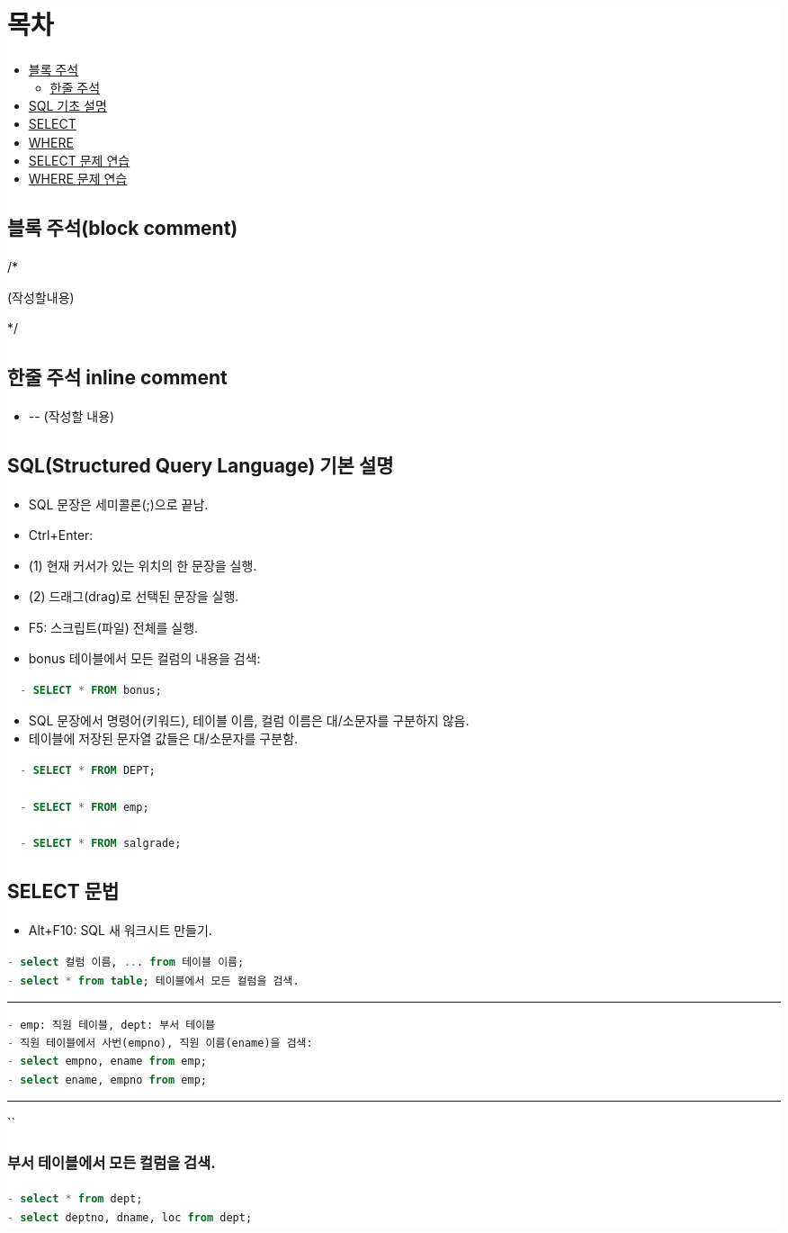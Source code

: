  # 목차

  * [블록 주석](#블록-주석block-comment)
    * [한줄 주석](#한줄-주석-inline-comment)
  * [SQL 기초 설명](#sqlstructured-query-language-기본-설명)
  * [SELECT](#select-문법)
  * [WHERE](#where-문법)
  * [SELECT 문제 연습](#select-문제연습)
  * [WHERE 문제 연습](#where-문제연습)
  
  

 ## 블록 주석(block comment)
 /*

 (작성할내용)

 */

## 한줄 주석 inline comment
- -- (작성할 내용)

## SQL(Structured Query Language) 기본 설명
- SQL 문장은 세미콜론(;)으로 끝남.
- Ctrl+Enter:
- (1) 현재 커서가 있는 위치의 한 문장을 실행.
- (2) 드래그(drag)로 선택된 문장을 실행.
- F5: 스크립트(파일) 전체를 실행.

- bonus 테이블에서 모든 컬럼의 내용을 검색:
```sql
  - SELECT * FROM bonus;
```
- SQL 문장에서 명령어(키워드), 테이블 이름, 컬럼 이름은 대/소문자를 구분하지 않음.
- 테이블에 저장된 문자열 값들은 대/소문자를 구분함.

```sql
  - SELECT * FROM DEPT;

  - SELECT * FROM emp;

  - SELECT * FROM salgrade;
```
## SELECT 문법
- Alt+F10: SQL 새 워크시트 만들기.
```sql
- select 컬럼 이름, ... from 테이블 이름;
- select * from table; 테이블에서 모든 컬럼을 검색.
```
---
```sql
- emp: 직원 테이블, dept: 부서 테이블
- 직원 테이블에서 사번(empno), 직원 이름(ename)을 검색:
- select empno, ename from emp;
- select ename, empno from emp;
```
---
``
### 부서 테이블에서 모든 컬럼을 검색.
```sql
- select * from dept;
- select deptno, dname, loc from dept;
```